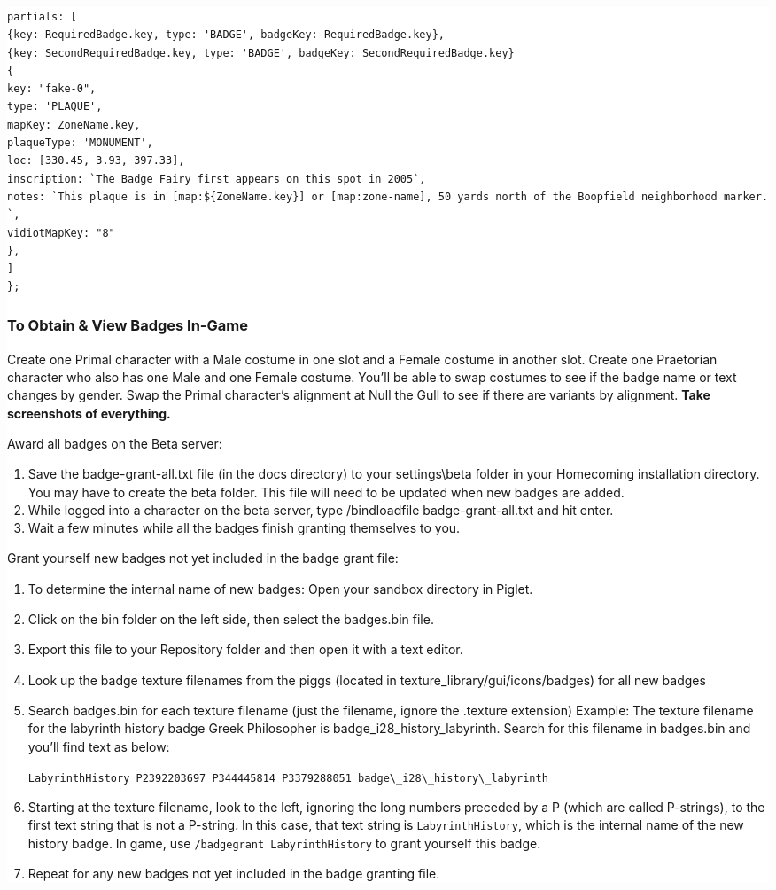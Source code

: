 ```
partials: [
{key: RequiredBadge.key, type: 'BADGE', badgeKey: RequiredBadge.key},
{key: SecondRequiredBadge.key, type: 'BADGE', badgeKey: SecondRequiredBadge.key}
{
key: "fake-0",
type: 'PLAQUE',
mapKey: ZoneName.key,
plaqueType: 'MONUMENT',
loc: [330.45, 3.93, 397.33],
inscription: `The Badge Fairy first appears on this spot in 2005`,
notes: `This plaque is in [map:${ZoneName.key}] or [map:zone-name], 50 yards north of the Boopfield neighborhood marker.`,
vidiotMapKey: "8"
},
]
};
```

### To Obtain & View Badges In-Game

Create one Primal character with a Male costume in one slot and a Female costume in another slot. Create one Praetorian character who also has one Male and one Female costume. You’ll be able to swap costumes to see if the badge name or text changes by gender. Swap the Primal character’s alignment at
Null the Gull to see if there are variants by alignment. **Take screenshots of everything.**

Award all badges on the Beta server:

1. Save the badge-grant-all.txt file (in the docs directory) to your settings\beta folder in your Homecoming installation directory. You may have to create the beta folder. This file will need to be updated when new badges are added.
2. While logged into a character on the beta server, type /bindloadfile badge-grant-all.txt and hit enter.
3. Wait a few minutes while all the badges finish granting themselves to you.

Grant yourself new badges not yet included in the badge grant file:

1. To determine the internal name of new badges: Open your sandbox directory in Piglet.
2. Click on the bin folder on the left side, then select the badges.bin file.
3. Export this file to your Repository folder and then open it with a text editor.
4. Look up the badge texture filenames from the piggs (located in texture_library/gui/icons/badges) for all new badges
5. Search badges.bin for each texture filename (just the filename, ignore the .texture extension) Example: The texture filename for the labyrinth history badge Greek Philosopher is badge\_i28\_history\_labyrinth. Search for this filename in badges.bin and you’ll find text as below:

   `LabyrinthHistory P2392203697 P344445814 P3379288051 badge\_i28\_history\_labyrinth`
6. Starting at the texture filename, look to the left, ignoring the long numbers preceded by a P (which are called P-strings), to the first text string that is not a P-string. In this case, that text string is `LabyrinthHistory`, which is the internal name of the new history badge. In game, use
   `/badgegrant LabyrinthHistory` to grant yourself this badge.
7. Repeat for any new badges not yet included in the badge granting file.
